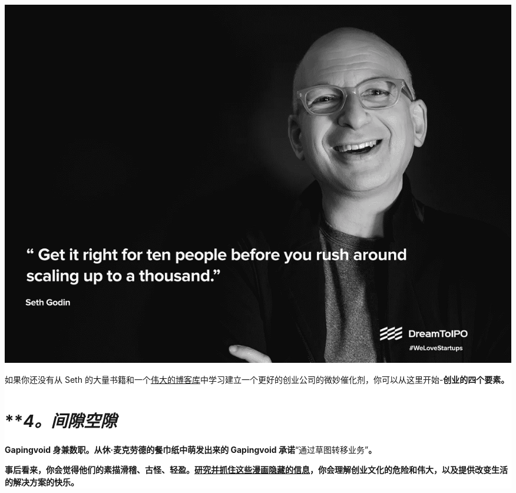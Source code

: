 ![](img/e242cd0184fe4b54af1f012c6782e491.png)

如果你还没有从 Seth 的大量书籍和一个[伟大的博客库](http://sethgodin.typepad.com/seths_blog/)中学习建立一个更好的创业公司的微妙催化剂，你可以从这里开始-[](http://sethgodin.typepad.com/seths_blog/2018/01/the-three-elements-of-entrepreneurship.html)****创业的四个要素。****

# *****4。*间隙空隙****

**Gapingvoid 身兼数职。从休·麦克劳德的餐巾纸中萌发出来的 Gapingvoid 承诺**“通过草图转移业务”**。**

**事后看来，你会觉得他们的素描滑稽、古怪、轻盈。[研究并抓住这些漫画隐藏的信息](/dreamtoipo/can-a-mere-cartoon-be-your-startup-muse-ea804379ca00)，你会理解创业文化的危险和伟大，以及提供改变生活的解决方案的快乐。**
